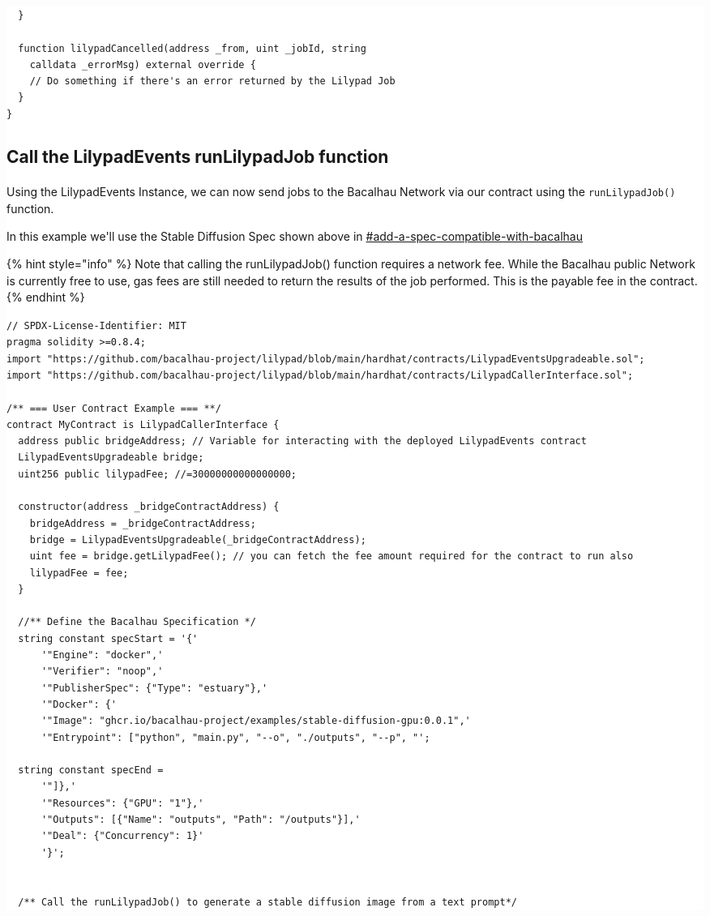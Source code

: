 ```solidity
  }
  
  function lilypadCancelled(address _from, uint _jobId, string 
    calldata _errorMsg) external override {
    // Do something if there's an error returned by the Lilypad Job
  }
}
```

## Call the LilypadEvents runLilypadJob function

Using the LilypadEvents Instance, we can now send jobs to the Bacalhau Network via our contract using the `runLilypadJob()` function.

In this example we'll use the Stable Diffusion Spec shown above in [#add-a-spec-compatible-with-bacalhau](lilypad-v0-quick-start.md#add-a-spec-compatible-with-bacalhau "mention")

{% hint style="info" %}
Note that calling the runLilypadJob() function requires a network fee. While the Bacalhau public Network is currently free to use, gas fees are still needed to return the results of the job performed. This is the payable fee in the contract.
{% endhint %}

```solidity
// SPDX-License-Identifier: MIT
pragma solidity >=0.8.4;
import "https://github.com/bacalhau-project/lilypad/blob/main/hardhat/contracts/LilypadEventsUpgradeable.sol";
import "https://github.com/bacalhau-project/lilypad/blob/main/hardhat/contracts/LilypadCallerInterface.sol";

/** === User Contract Example === **/
contract MyContract is LilypadCallerInterface {
  address public bridgeAddress; // Variable for interacting with the deployed LilypadEvents contract
  LilypadEventsUpgradeable bridge;
  uint256 public lilypadFee; //=30000000000000000;
  
  constructor(address _bridgeContractAddress) {
    bridgeAddress = _bridgeContractAddress;
    bridge = LilypadEventsUpgradeable(_bridgeContractAddress);
    uint fee = bridge.getLilypadFee(); // you can fetch the fee amount required for the contract to run also
    lilypadFee = fee;
  }
  
  //** Define the Bacalhau Specification */
  string constant specStart = '{'
      '"Engine": "docker",'
      '"Verifier": "noop",'
      '"PublisherSpec": {"Type": "estuary"},'
      '"Docker": {'
      '"Image": "ghcr.io/bacalhau-project/examples/stable-diffusion-gpu:0.0.1",'
      '"Entrypoint": ["python", "main.py", "--o", "./outputs", "--p", "';

  string constant specEnd =
      '"]},'
      '"Resources": {"GPU": "1"},'
      '"Outputs": [{"Name": "outputs", "Path": "/outputs"}],'
      '"Deal": {"Concurrency": 1}'
      '}';
  

  /** Call the runLilypadJob() to generate a stable diffusion image from a text prompt*/
```